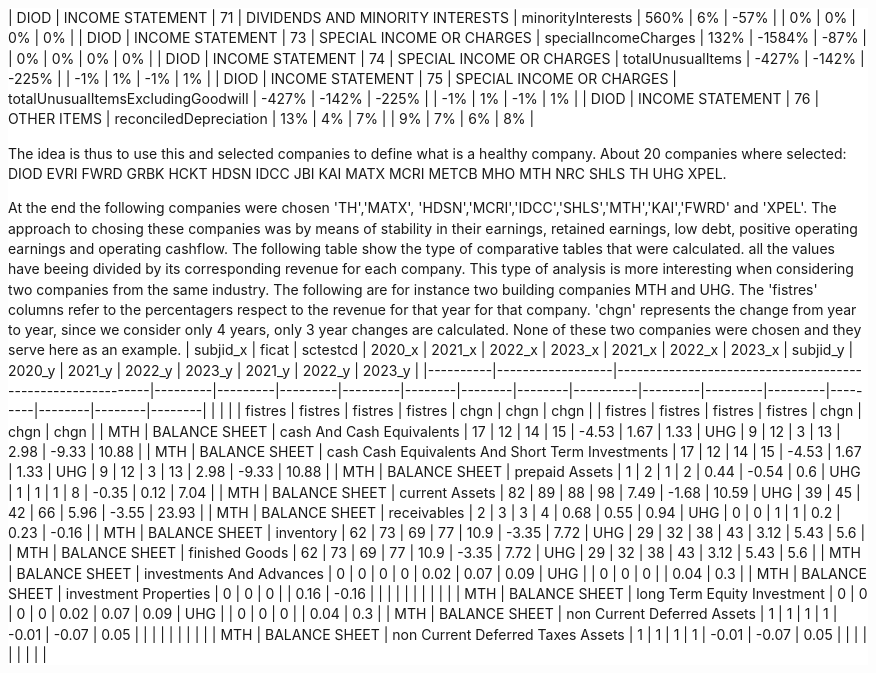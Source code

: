 | DIOD   | INCOME STATEMENT | 71      | DIVIDENDS AND MINORITY INTERESTS | minorityInterests                                   | 560%    | 6%      | -57%    |            | 0%         | 0%         | 0%         | 0%         |
| DIOD   | INCOME STATEMENT | 73      | SPECIAL INCOME OR CHARGES        | specialIncomeCharges                                | 132%    | -1584%  | -87%    |            | 0%         | 0%         | 0%         | 0%         |
| DIOD   | INCOME STATEMENT | 74      | SPECIAL INCOME OR CHARGES        | totalUnusualItems                                   | -427%   | -142%   | -225%   |            | -1%        | 1%         | -1%        | 1%         |
| DIOD   | INCOME STATEMENT | 75      | SPECIAL INCOME OR CHARGES        | totalUnusualItemsExcludingGoodwill                  | -427%   | -142%   | -225%   |            | -1%        | 1%         | -1%        | 1%         |
| DIOD   | INCOME STATEMENT | 76      | OTHER ITEMS                      | reconciledDepreciation                              | 13%     | 4%      | 7%      |            | 9%         | 7%         | 6%         | 8%         |

The idea is thus to use this and selected companies to define what is a healthy company. About 20 companies where selected: DIOD EVRI FWRD GRBK HCKT HDSN IDCC JBI KAI MATX MCRI METCB MHO MTH NRC SHLS TH UHG XPEL.

At the end the following companies were chosen 'TH','MATX', 'HDSN','MCRI','IDCC','SHLS','MTH','KAI','FWRD' and 'XPEL'. The approach to chosing these companies was by means of stability in their earnings, retained earnings, low debt, positive operating earnings and operating cashflow. The following table show the type of comparative tables that were calculated. all the values have beeing divided by its corresponding revenue for each company. This type of analysis is more interesting when considering two companies from the same industry. The following are for instance two building companies MTH and UHG. The 'fistres' columns refer to the percentagers respect to the revenue for that year for that company. 'chgn' represents the change from year to year, since we consider only 4 years, only 3 year changes are calculated. None of these two companies were chosen and they serve here as an example.
| subjid_x | ficat            | sctestcd                                                   | 2020_x  | 2021_x  | 2022_x  | 2023_x  | 2021_x | 2022_x | 2023_x | subjid_y | 2020_y  | 2021_y  | 2022_y  | 2023_y  | 2021_y | 2022_y | 2023_y |
|----------|------------------|------------------------------------------------------------|---------|---------|---------|---------|--------|--------|--------|----------|---------|---------|---------|---------|--------|--------|--------|
|          |                  |                                                            | fistres | fistres | fistres | fistres | chgn   | chgn   | chgn   |          | fistres | fistres | fistres | fistres | chgn   | chgn   | chgn   |
| MTH      | BALANCE SHEET    | cash And Cash Equivalents                                  | 17      | 12      | 14      | 15      | -4.53  | 1.67   | 1.33   | UHG      | 9       | 12      | 3       | 13      | 2.98   | -9.33  | 10.88  |
| MTH      | BALANCE SHEET    | cash Cash Equivalents And Short Term Investments           | 17      | 12      | 14      | 15      | -4.53  | 1.67   | 1.33   | UHG      | 9       | 12      | 3       | 13      | 2.98   | -9.33  | 10.88  |
| MTH      | BALANCE SHEET    | prepaid Assets                                             | 1       | 2       | 1       | 2       | 0.44   | -0.54  | 0.6    | UHG      | 1       | 1       | 1       | 8       | -0.35  | 0.12   | 7.04   |
| MTH      | BALANCE SHEET    | current Assets                                             | 82      | 89      | 88      | 98      | 7.49   | -1.68  | 10.59  | UHG      | 39      | 45      | 42      | 66      | 5.96   | -3.55  | 23.93  |
| MTH      | BALANCE SHEET    | receivables                                                | 2       | 3       | 3       | 4       | 0.68   | 0.55   | 0.94   | UHG      | 0       | 0       | 1       | 1       | 0.2    | 0.23   | -0.16  |
| MTH      | BALANCE SHEET    | inventory                                                  | 62      | 73      | 69      | 77      | 10.9   | -3.35  | 7.72   | UHG      | 29      | 32      | 38      | 43      | 3.12   | 5.43   | 5.6    |
| MTH      | BALANCE SHEET    | finished Goods                                             | 62      | 73      | 69      | 77      | 10.9   | -3.35  | 7.72   | UHG      | 29      | 32      | 38      | 43      | 3.12   | 5.43   | 5.6    |
| MTH      | BALANCE SHEET    | investments And Advances                                   | 0       | 0       | 0       | 0       | 0.02   | 0.07   | 0.09   | UHG      |         | 0       | 0       | 0       |        | 0.04   | 0.3    |
| MTH      | BALANCE SHEET    | investment Properties                                      | 0       | 0       | 0       |         | 0.16   | -0.16  |        |          |         |         |         |         |        |        |        |
| MTH      | BALANCE SHEET    | long Term Equity Investment                                | 0       | 0       | 0       | 0       | 0.02   | 0.07   | 0.09   | UHG      |         | 0       | 0       | 0       |        | 0.04   | 0.3    |
| MTH      | BALANCE SHEET    | non Current Deferred Assets                                | 1       | 1       | 1       | 1       | -0.01  | -0.07  | 0.05   |          |         |         |         |         |        |        |        |
| MTH      | BALANCE SHEET    | non Current Deferred Taxes Assets                          | 1       | 1       | 1       | 1       | -0.01  | -0.07  | 0.05   |          |         |         |         |         |        |        |        |